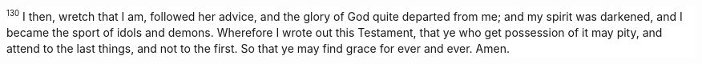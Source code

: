 <span id="v130"><sup><small>130</small></sup></span> I then, wretch that I am, followed her advice, and the glory of God quite departed from me; and my spirit was darkened, and I became the sport of idols and demons. Wherefore I wrote out this Testament, that ye who get possession of it may pity, and attend to the last things, and not to the first. So that ye may find grace for ever and ever. Amen.